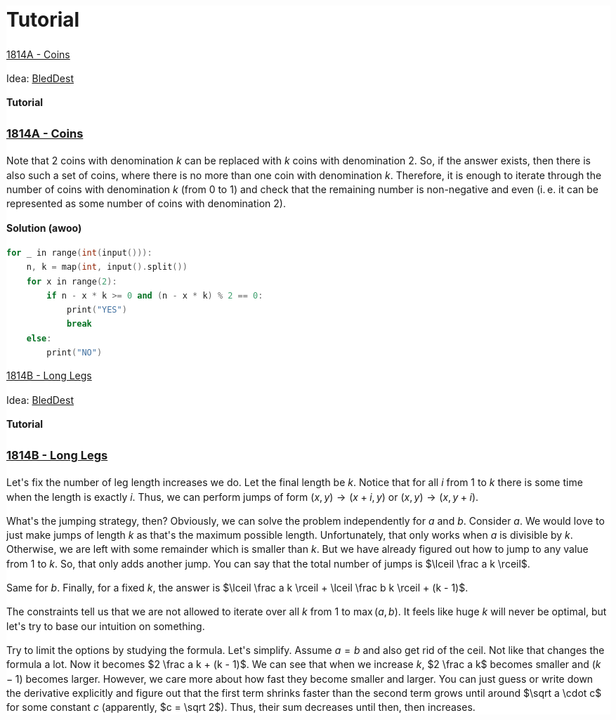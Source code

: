 # Tutorial

[1814A - Coins](../problems/A._Coins.md "Educational Codeforces Round 146 (Rated for Div. 2)")

Idea: [BledDest](https://codeforces.com/profile/BledDest "International Grandmaster BledDest")

 **Tutorial**
### [1814A - Coins](../problems/A._Coins.md "Educational Codeforces Round 146 (Rated for Div. 2)")

Note that $2$ coins with denomination $k$ can be replaced with $k$ coins with denomination $2$. So, if the answer exists, then there is also such a set of coins, where there is no more than one coin with denomination $k$. Therefore, it is enough to iterate through the number of coins with denomination $k$ (from $0$ to $1$) and check that the remaining number is non-negative and even (i. e. it can be represented as some number of coins with denomination $2$).

 **Solution (awoo)**
```cpp
for _ in range(int(input())):
	n, k = map(int, input().split())
	for x in range(2):
		if n - x * k >= 0 and (n - x * k) % 2 == 0:
			print("YES")
			break
	else:
		print("NO")
```
[1814B - Long Legs](../problems/B._Long_Legs.md "Educational Codeforces Round 146 (Rated for Div. 2)")

Idea: [BledDest](https://codeforces.com/profile/BledDest "International Grandmaster BledDest")

 **Tutorial**
### [1814B - Long Legs](../problems/B._Long_Legs.md "Educational Codeforces Round 146 (Rated for Div. 2)")

Let's fix the number of leg length increases we do. Let the final length be $k$. Notice that for all $i$ from $1$ to $k$ there is some time when the length is exactly $i$. Thus, we can perform jumps of form $(x, y) \rightarrow (x + i, y)$ or $(x, y) \rightarrow (x, y + i)$.

What's the jumping strategy, then? Obviously, we can solve the problem independently for $a$ and $b$. Consider $a$. We would love to just make jumps of length $k$ as that's the maximum possible length. Unfortunately, that only works when $a$ is divisible by $k$. Otherwise, we are left with some remainder which is smaller than $k$. But we have already figured out how to jump to any value from $1$ to $k$. So, that only adds another jump. You can say that the total number of jumps is $\lceil \frac a k \rceil$.

Same for $b$. Finally, for a fixed $k$, the answer is $\lceil \frac a k \rceil + \lceil \frac b k \rceil + (k - 1)$.

The constraints tell us that we are not allowed to iterate over all $k$ from $1$ to $\max(a, b)$. It feels like huge $k$ will never be optimal, but let's try to base our intuition on something.

Try to limit the options by studying the formula. Let's simplify. Assume $a = b$ and also get rid of the ceil. Not like that changes the formula a lot. Now it becomes $2 \frac a k + (k - 1)$. We can see that when we increase $k$, $2 \frac a k$ becomes smaller and $(k - 1)$ becomes larger. However, we care more about how fast they become smaller and larger. You can just guess or write down the derivative explicitly and figure out that the first term shrinks faster than the second term grows until around $\sqrt a \cdot c$ for some constant $c$ (apparently, $c = \sqrt 2$). Thus, their sum decreases until then, then increases.
